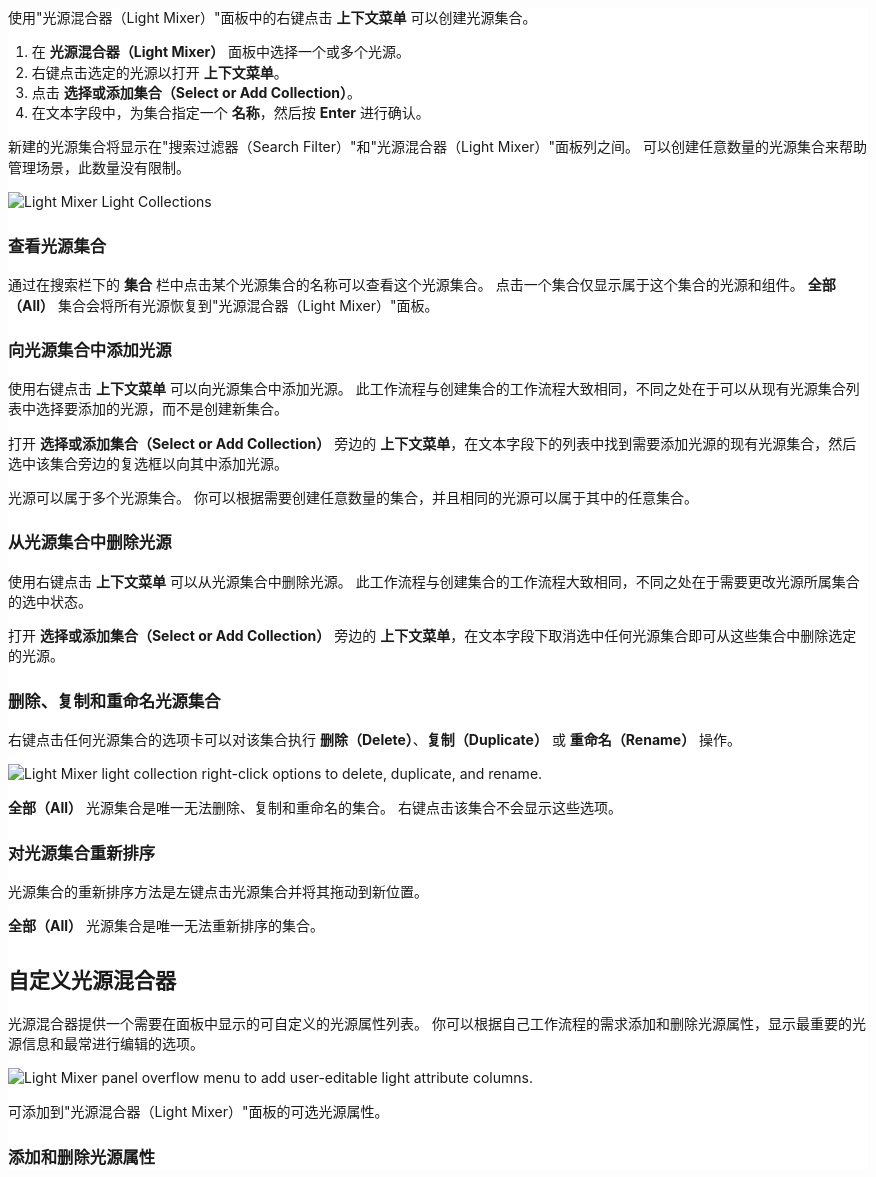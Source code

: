 使用"光源混合器（Light Mixer）"面板中的右键点击 **上下文菜单** 可以创建光源集合。

1.  在 **光源混合器（Light Mixer）** 面板中选择一个或多个光源。
2.  右键点击选定的光源以打开 **上下文菜单**。
3.  点击 **选择或添加集合（Select or Add Collection）**。
4.  在文本字段中，为集合指定一个 **名称**，然后按 **Enter** 进行确认。

新建的光源集合将显示在"搜索过滤器（Search Filter）"和"光源混合器（Light Mixer）"面板列之间。 可以创建任意数量的光源集合来帮助管理场景，此数量没有限制。

![Light Mixer Light Collections](https://d1iv7db44yhgxn.cloudfront.net/documentation/images/b45c2cad-1f23-4f18-9ad3-eac2d5c96068/light-mixer-light-collections.png)

### 查看光源集合

通过在搜索栏下的 **集合** 栏中点击某个光源集合的名称可以查看这个光源集合。 点击一个集合仅显示属于这个集合的光源和组件。 **全部（All）** 集合会将所有光源恢复到"光源混合器（Light Mixer）"面板。

### 向光源集合中添加光源

使用右键点击 **上下文菜单** 可以向光源集合中添加光源。 此工作流程与创建集合的工作流程大致相同，不同之处在于可以从现有光源集合列表中选择要添加的光源，而不是创建新集合。

打开 **选择或添加集合（Select or Add Collection）** 旁边的 **上下文菜单**，在文本字段下的列表中找到需要添加光源的现有光源集合，然后选中该集合旁边的复选框以向其中添加光源。

光源可以属于多个光源集合。 你可以根据需要创建任意数量的集合，并且相同的光源可以属于其中的任意集合。

### 从光源集合中删除光源

使用右键点击 **上下文菜单** 可以从光源集合中删除光源。 此工作流程与创建集合的工作流程大致相同，不同之处在于需要更改光源所属集合的选中状态。

打开 **选择或添加集合（Select or Add Collection）** 旁边的 **上下文菜单**，在文本字段下取消选中任何光源集合即可从这些集合中删除选定的光源。

### 删除、复制和重命名光源集合

右键点击任何光源集合的选项卡可以对该集合执行 **删除（Delete）**、**复制（Duplicate）** 或 **重命名（Rename）** 操作。

![Light Mixer light collection right-click options to delete, duplicate, and rename.](https://d1iv7db44yhgxn.cloudfront.net/documentation/images/b537f3f5-8cbe-444f-b322-98cb8e8d4b09/light-mixer-light-collection-edit-options.png)

**全部（All）** 光源集合是唯一无法删除、复制和重命名的集合。 右键点击该集合不会显示这些选项。

### 对光源集合重新排序

光源集合的重新排序方法是左键点击光源集合并将其拖动到新位置。

**全部（All）** 光源集合是唯一无法重新排序的集合。

## 自定义光源混合器

光源混合器提供一个需要在面板中显示的可自定义的光源属性列表。 你可以根据自己工作流程的需求添加和删除光源属性，显示最重要的光源信息和最常进行编辑的选项。

![Light Mixer panel overflow menu to add user-editable light attribute columns.](https://d1iv7db44yhgxn.cloudfront.net/documentation/images/3d286f52-0a95-4791-8f5d-0534d134291d/light-mixer-panel-light-attribute-menu.png)

可添加到"光源混合器（Light Mixer）"面板的可选光源属性。

### 添加和删除光源属性
